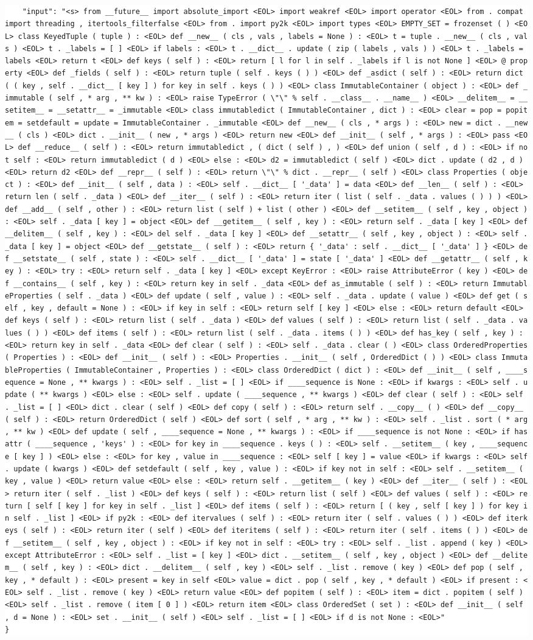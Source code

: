 ```
    "input": "<s> from __future__ import absolute_import <EOL> import weakref <EOL> import operator <EOL> from . compat import threading , itertools_filterfalse <EOL> from . import py2k <EOL> import types <EOL> EMPTY_SET = frozenset ( ) <EOL> class KeyedTuple ( tuple ) : <EOL> def __new__ ( cls , vals , labels = None ) : <EOL> t = tuple . __new__ ( cls , vals ) <EOL> t . _labels = [ ] <EOL> if labels : <EOL> t . __dict__ . update ( zip ( labels , vals ) ) <EOL> t . _labels = labels <EOL> return t <EOL> def keys ( self ) : <EOL> return [ l for l in self . _labels if l is not None ] <EOL> @ property <EOL> def _fields ( self ) : <EOL> return tuple ( self . keys ( ) ) <EOL> def _asdict ( self ) : <EOL> return dict ( ( key , self . __dict__ [ key ] ) for key in self . keys ( ) ) <EOL> class ImmutableContainer ( object ) : <EOL> def _immutable ( self , * arg , ** kw ) : <EOL> raise TypeError ( \"\" % self . __class__ . __name__ ) <EOL> __delitem__ = __setitem__ = __setattr__ = _immutable <EOL> class immutabledict ( ImmutableContainer , dict ) : <EOL> clear = pop = popitem = setdefault = update = ImmutableContainer . _immutable <EOL> def __new__ ( cls , * args ) : <EOL> new = dict . __new__ ( cls ) <EOL> dict . __init__ ( new , * args ) <EOL> return new <EOL> def __init__ ( self , * args ) : <EOL> pass <EOL> def __reduce__ ( self ) : <EOL> return immutabledict , ( dict ( self ) , ) <EOL> def union ( self , d ) : <EOL> if not self : <EOL> return immutabledict ( d ) <EOL> else : <EOL> d2 = immutabledict ( self ) <EOL> dict . update ( d2 , d ) <EOL> return d2 <EOL> def __repr__ ( self ) : <EOL> return \"\" % dict . __repr__ ( self ) <EOL> class Properties ( object ) : <EOL> def __init__ ( self , data ) : <EOL> self . __dict__ [ '_data' ] = data <EOL> def __len__ ( self ) : <EOL> return len ( self . _data ) <EOL> def __iter__ ( self ) : <EOL> return iter ( list ( self . _data . values ( ) ) ) <EOL> def __add__ ( self , other ) : <EOL> return list ( self ) + list ( other ) <EOL> def __setitem__ ( self , key , object ) : <EOL> self . _data [ key ] = object <EOL> def __getitem__ ( self , key ) : <EOL> return self . _data [ key ] <EOL> def __delitem__ ( self , key ) : <EOL> del self . _data [ key ] <EOL> def __setattr__ ( self , key , object ) : <EOL> self . _data [ key ] = object <EOL> def __getstate__ ( self ) : <EOL> return { '_data' : self . __dict__ [ '_data' ] } <EOL> def __setstate__ ( self , state ) : <EOL> self . __dict__ [ '_data' ] = state [ '_data' ] <EOL> def __getattr__ ( self , key ) : <EOL> try : <EOL> return self . _data [ key ] <EOL> except KeyError : <EOL> raise AttributeError ( key ) <EOL> def __contains__ ( self , key ) : <EOL> return key in self . _data <EOL> def as_immutable ( self ) : <EOL> return ImmutableProperties ( self . _data ) <EOL> def update ( self , value ) : <EOL> self . _data . update ( value ) <EOL> def get ( self , key , default = None ) : <EOL> if key in self : <EOL> return self [ key ] <EOL> else : <EOL> return default <EOL> def keys ( self ) : <EOL> return list ( self . _data ) <EOL> def values ( self ) : <EOL> return list ( self . _data . values ( ) ) <EOL> def items ( self ) : <EOL> return list ( self . _data . items ( ) ) <EOL> def has_key ( self , key ) : <EOL> return key in self . _data <EOL> def clear ( self ) : <EOL> self . _data . clear ( ) <EOL> class OrderedProperties ( Properties ) : <EOL> def __init__ ( self ) : <EOL> Properties . __init__ ( self , OrderedDict ( ) ) <EOL> class ImmutableProperties ( ImmutableContainer , Properties ) : <EOL> class OrderedDict ( dict ) : <EOL> def __init__ ( self , ____sequence = None , ** kwargs ) : <EOL> self . _list = [ ] <EOL> if ____sequence is None : <EOL> if kwargs : <EOL> self . update ( ** kwargs ) <EOL> else : <EOL> self . update ( ____sequence , ** kwargs ) <EOL> def clear ( self ) : <EOL> self . _list = [ ] <EOL> dict . clear ( self ) <EOL> def copy ( self ) : <EOL> return self . __copy__ ( ) <EOL> def __copy__ ( self ) : <EOL> return OrderedDict ( self ) <EOL> def sort ( self , * arg , ** kw ) : <EOL> self . _list . sort ( * arg , ** kw ) <EOL> def update ( self , ____sequence = None , ** kwargs ) : <EOL> if ____sequence is not None : <EOL> if hasattr ( ____sequence , 'keys' ) : <EOL> for key in ____sequence . keys ( ) : <EOL> self . __setitem__ ( key , ____sequence [ key ] ) <EOL> else : <EOL> for key , value in ____sequence : <EOL> self [ key ] = value <EOL> if kwargs : <EOL> self . update ( kwargs ) <EOL> def setdefault ( self , key , value ) : <EOL> if key not in self : <EOL> self . __setitem__ ( key , value ) <EOL> return value <EOL> else : <EOL> return self . __getitem__ ( key ) <EOL> def __iter__ ( self ) : <EOL> return iter ( self . _list ) <EOL> def keys ( self ) : <EOL> return list ( self ) <EOL> def values ( self ) : <EOL> return [ self [ key ] for key in self . _list ] <EOL> def items ( self ) : <EOL> return [ ( key , self [ key ] ) for key in self . _list ] <EOL> if py2k : <EOL> def itervalues ( self ) : <EOL> return iter ( self . values ( ) ) <EOL> def iterkeys ( self ) : <EOL> return iter ( self ) <EOL> def iteritems ( self ) : <EOL> return iter ( self . items ( ) ) <EOL> def __setitem__ ( self , key , object ) : <EOL> if key not in self : <EOL> try : <EOL> self . _list . append ( key ) <EOL> except AttributeError : <EOL> self . _list = [ key ] <EOL> dict . __setitem__ ( self , key , object ) <EOL> def __delitem__ ( self , key ) : <EOL> dict . __delitem__ ( self , key ) <EOL> self . _list . remove ( key ) <EOL> def pop ( self , key , * default ) : <EOL> present = key in self <EOL> value = dict . pop ( self , key , * default ) <EOL> if present : <EOL> self . _list . remove ( key ) <EOL> return value <EOL> def popitem ( self ) : <EOL> item = dict . popitem ( self ) <EOL> self . _list . remove ( item [ 0 ] ) <EOL> return item <EOL> class OrderedSet ( set ) : <EOL> def __init__ ( self , d = None ) : <EOL> set . __init__ ( self ) <EOL> self . _list = [ ] <EOL> if d is not None : <EOL>"
}
```